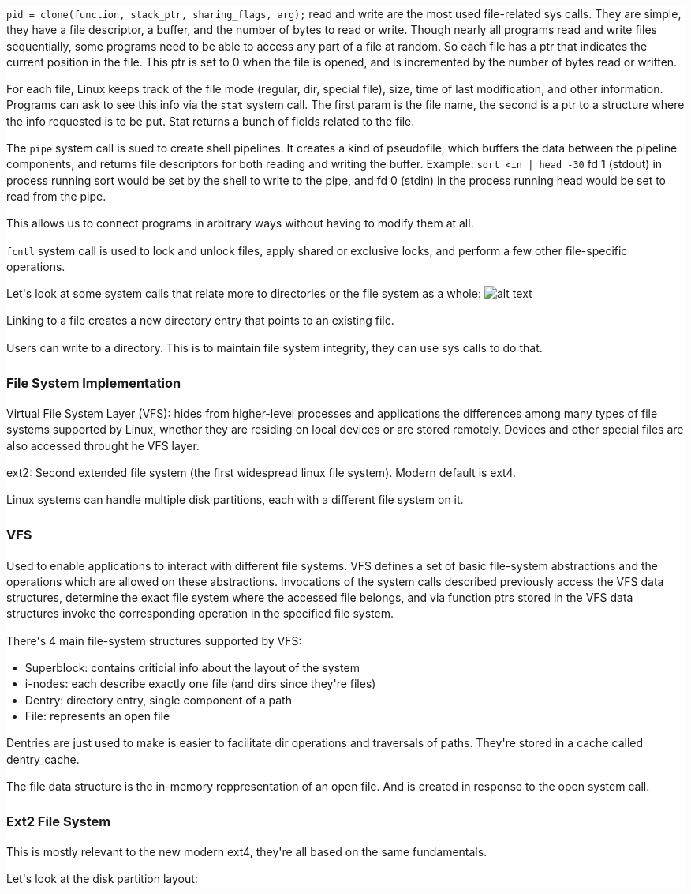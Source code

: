 ```pid = clone(function, stack_ptr, sharing_flags, arg);```
read and write are the most used file-related sys calls. They are simple, they have a file descriptor, a buffer, and the number of bytes to read or write. Though nearly all programs read and write files sequentially, some programs need to be able to access any part of a file at random. So each file has a ptr that indicates the current position in the file. This ptr is set to 0 when the file is opened, and is incremented by the number of bytes read or written.

For each file, Linux keeps track of the file mode (regular, dir, special file), size, time of last modification, and other information. Programs can ask to see this info via the `stat` system call. The first param is the file name, the second is a ptr to a structure where the info requested is to be put. Stat returns a bunch of fields related to the file. 

The `pipe` system call is sued to create shell pipelines. It creates a kind of pseudofile, which buffers the data between the pipeline components, and returns file descriptors for both reading and writing the buffer. 
Example: `sort <in | head -30`
fd 1 (stdout) in process running sort would be set by the shell to write to the pipe, and fd 0 (stdin) in the process running head would be set to read from the pipe.

This allows us to connect programs in arbitrary ways without having to modify them at all.

`fcntl` system call is used to lock and unlock files, apply shared or exclusive locks, and perform a few other file-specific operations. 

Let's look at some system calls that relate more to directories or the file system as a whole:
![alt text](static/image-23.png)

Linking to a file creates a new directory entry that points to an existing file.

Users can write to a directory. This is to maintain file system integrity, they can use sys calls to do that. 

### File System Implementation
Virtual File System Layer (VFS): hides from higher-level processes and applications the differences among many types of file systems supported by Linux, whether they are residing on local devices or are stored remotely. Devices and other special files are also accessed throught he VFS layer. 

ext2: Second extended file system (the first widespread linux file system). Modern default is ext4.

Linux systems can handle multiple disk partitions, each with a different file system on it.

### VFS
Used to enable applications to interact with different file systems. VFS defines a set of basic file-system abstractions and the operations which are allowed on these abstractions. Invocations of the system calls described previously access the VFS data structures, determine the exact file system where the accessed file belongs, and via function ptrs stored in the VFS data structures invoke the corresponding operation in the specified file system. 

There's 4 main file-system structures supported by VFS:
- Superblock: contains criticial info about the layout of the system
- i-nodes: each describe exactly one file (and dirs since they're files)
- Dentry: directory entry, single component of a path
- File: represents an open file

Dentries are just used to make is easier to facilitate dir operations and traversals of paths. They're stored in a cache called dentry_cache.

The file data structure is the in-memory reppresentation of an open file. And is created in response to the open system call. 

### Ext2 File System
This is mostly relevant to the new modern ext4, they're all based on the same fundamentals. 

Let's look at the disk partition layout:
```